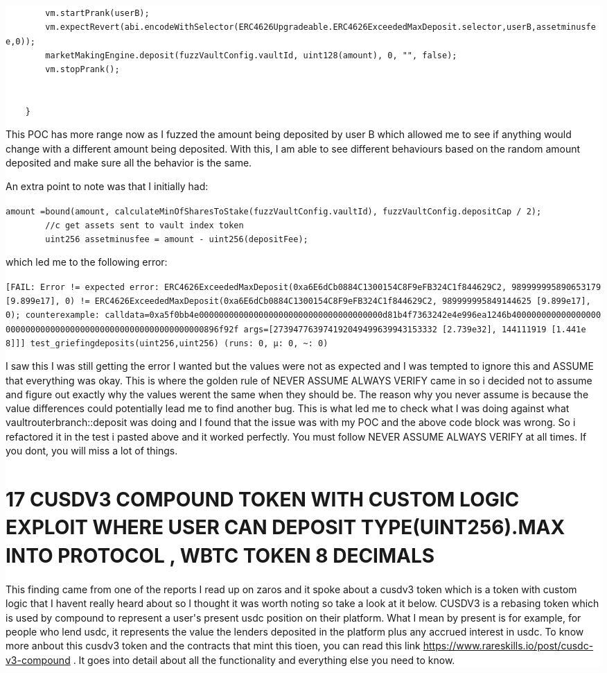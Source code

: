 ```solidity
        vm.startPrank(userB);
        vm.expectRevert(abi.encodeWithSelector(ERC4626Upgradeable.ERC4626ExceededMaxDeposit.selector,userB,assetminusfee,0));
        marketMakingEngine.deposit(fuzzVaultConfig.vaultId, uint128(amount), 0, "", false);
        vm.stopPrank(); 

        
    }
```

This POC has more range now as I fuzzed the amount being deposited by user B which allowed me to see if anything would change with a different amount being deposited. With this, I am able to see different behaviours based on the random amount deposited and make sure all the behavior is the same. 

An extra point to note was that I initially had:
```solidity
amount =bound(amount, calculateMinOfSharesToStake(fuzzVaultConfig.vaultId), fuzzVaultConfig.depositCap / 2);
        //c get assets sent to vault index token 
        uint256 assetminusfee = amount - uint256(depositFee);
```

which led me to the following error:
```
[FAIL: Error != expected error: ERC4626ExceededMaxDeposit(0xa6E6dCb0884C1300154C8F9eFB324C1f844629C2, 989999995890653179 [9.899e17], 0) != ERC4626ExceededMaxDeposit(0xa6E6dCb0884C1300154C8F9eFB324C1f844629C2, 989999995849144625 [9.899e17], 0); counterexample: calldata=0xa5f0bb4e0000000000000000000000000000000000000d81b4f7363242e4e996ea1246b4000000000000000000000000000000000000000000000000000000000896f92f args=[273947763974192049499639943153332 [2.739e32], 144111919 [1.441e8]]] test_griefingdeposits(uint256,uint256) (runs: 0, μ: 0, ~: 0)
```

I saw this I was still getting the error I wanted but the values were not as expected and I was tempted to ignore this and ASSUME that everything was okay. This is where the golden rule of NEVER ASSUME ALWAYS VERIFY came in so i decided not to assume and figure out exactly why the values werent the same when they should be. The reason why you never assume is because the value differences could potentially lead me to find another bug. This is what led me to check what I was doing against what vaultrouterbranch::deposit was doing and I found that the issue was with my POC and the above code block was wrong. So i refactored it in the test i pasted above and it worked perfectly. You must follow NEVER ASSUME ALWAYS VERIFY at all times. If you dont, you will miss a lot of things.


# 17 CUSDV3 COMPOUND TOKEN WITH CUSTOM LOGIC EXPLOIT WHERE USER CAN DEPOSIT TYPE(UINT256).MAX INTO PROTOCOL , WBTC TOKEN 8 DECIMALS

This finding came from one of the reports I read up on zaros and it spoke about a cusdv3 token which is a token with custom logic that I havent really heard about so I thought it was worth noting so take a look at it below. CUSDV3 is a rebasing token which is used by compound to represent a user's present usdc position on their platform. What I mean by present is for example, for people who lend usdc, it represents the value the lenders deposited in the platform plus any accrued interest in usdc. To know more anbout this cusdv3 token and the contracts that mint this tioen, you can read this link https://www.rareskills.io/post/cusdc-v3-compound . It goes into detail about all the functionality and everything else you need to know. 
